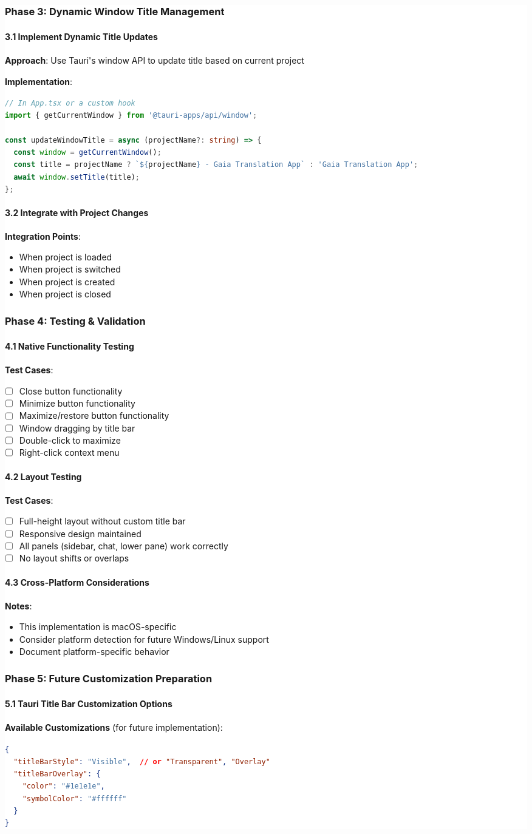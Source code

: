 ### Phase 3: Dynamic Window Title Management

#### 3.1 Implement Dynamic Title Updates
**Approach**: Use Tauri's window API to update title based on current project

**Implementation**:
```typescript
// In App.tsx or a custom hook
import { getCurrentWindow } from '@tauri-apps/api/window';

const updateWindowTitle = async (projectName?: string) => {
  const window = getCurrentWindow();
  const title = projectName ? `${projectName} - Gaia Translation App` : 'Gaia Translation App';
  await window.setTitle(title);
};
```

#### 3.2 Integrate with Project Changes
**Integration Points**:
- When project is loaded
- When project is switched
- When project is created
- When project is closed

### Phase 4: Testing & Validation

#### 4.1 Native Functionality Testing
**Test Cases**:
- [ ] Close button functionality
- [ ] Minimize button functionality  
- [ ] Maximize/restore button functionality
- [ ] Window dragging by title bar
- [ ] Double-click to maximize
- [ ] Right-click context menu

#### 4.2 Layout Testing
**Test Cases**:
- [ ] Full-height layout without custom title bar
- [ ] Responsive design maintained
- [ ] All panels (sidebar, chat, lower pane) work correctly
- [ ] No layout shifts or overlaps

#### 4.3 Cross-Platform Considerations
**Notes**:
- This implementation is macOS-specific
- Consider platform detection for future Windows/Linux support
- Document platform-specific behavior

### Phase 5: Future Customization Preparation

#### 5.1 Tauri Title Bar Customization Options
**Available Customizations** (for future implementation):
```json
{
  "titleBarStyle": "Visible",  // or "Transparent", "Overlay"
  "titleBarOverlay": {
    "color": "#1e1e1e",
    "symbolColor": "#ffffff"
  }
}
```
